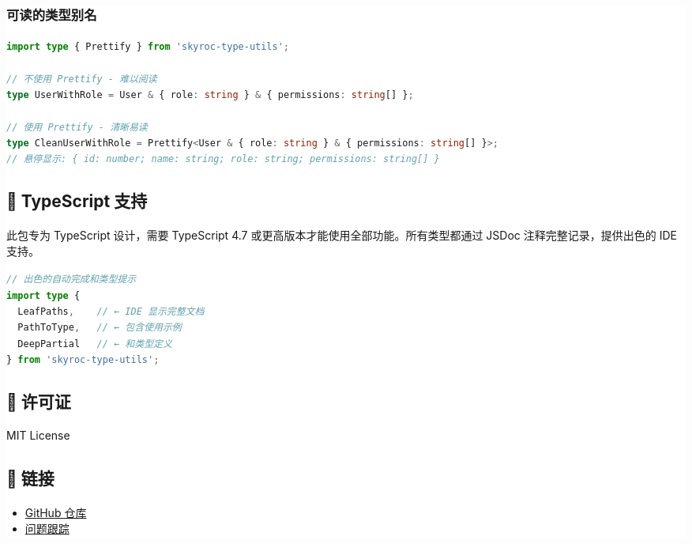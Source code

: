 ### 可读的类型别名

```typescript
import type { Prettify } from 'skyroc-type-utils';

// 不使用 Prettify - 难以阅读
type UserWithRole = User & { role: string } & { permissions: string[] };

// 使用 Prettify - 清晰易读
type CleanUserWithRole = Prettify<User & { role: string } & { permissions: string[] }>;
// 悬停显示: { id: number; name: string; role: string; permissions: string[] }
```

## 📖 TypeScript 支持

此包专为 TypeScript 设计，需要 TypeScript 4.7 或更高版本才能使用全部功能。所有类型都通过 JSDoc 注释完整记录，提供出色的 IDE 支持。

```typescript
// 出色的自动完成和类型提示
import type {
  LeafPaths,    // ← IDE 显示完整文档
  PathToType,   // ← 包含使用示例
  DeepPartial   // ← 和类型定义
} from 'skyroc-type-utils';
```

## 📄 许可证

MIT License

## 🔗 链接

- [GitHub 仓库](https://github.com/Ohh-889/skyroc-ui)
- [问题跟踪](https://github.com/Ohh-889/skyroc-ui/issues)

